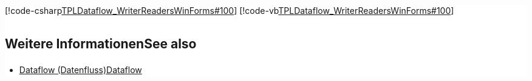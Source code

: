  [!code-csharp[TPLDataflow_WriterReadersWinForms#100](../../../samples/snippets/csharp/VS_Snippets_Misc/tpldataflow_writerreaderswinforms/cs/writerreaderswinforms/form1.cs#100)]
 [!code-vb[TPLDataflow_WriterReadersWinForms#100](../../../samples/snippets/visualbasic/VS_Snippets_Misc/tpldataflow_writerreaderswinforms/vb/writerreaderswinforms/form1.vb#100)]  
  
## <a name="see-also"></a><span data-ttu-id="b0bc9-135">Weitere Informationen</span><span class="sxs-lookup"><span data-stu-id="b0bc9-135">See also</span></span>

- [<span data-ttu-id="b0bc9-136">Dataflow (Datenfluss)</span><span class="sxs-lookup"><span data-stu-id="b0bc9-136">Dataflow</span></span>](dataflow-task-parallel-library.md)
